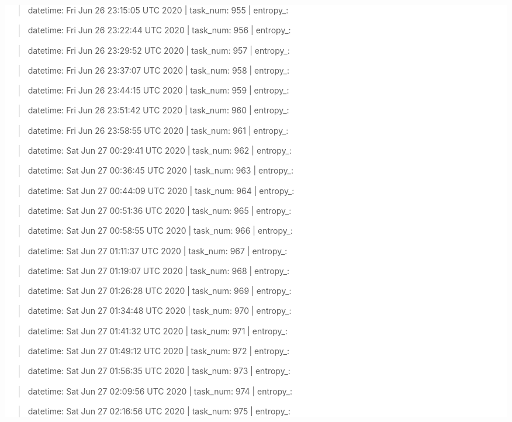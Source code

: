 >datetime: Fri Jun 26 23:15:05 UTC 2020 | task_num: 955 | entropy_: 

>datetime: Fri Jun 26 23:22:44 UTC 2020 | task_num: 956 | entropy_: 

>datetime: Fri Jun 26 23:29:52 UTC 2020 | task_num: 957 | entropy_: 

>datetime: Fri Jun 26 23:37:07 UTC 2020 | task_num: 958 | entropy_: 

>datetime: Fri Jun 26 23:44:15 UTC 2020 | task_num: 959 | entropy_: 

>datetime: Fri Jun 26 23:51:42 UTC 2020 | task_num: 960 | entropy_: 

>datetime: Fri Jun 26 23:58:55 UTC 2020 | task_num: 961 | entropy_: 

>datetime: Sat Jun 27 00:29:41 UTC 2020 | task_num: 962 | entropy_: 

>datetime: Sat Jun 27 00:36:45 UTC 2020 | task_num: 963 | entropy_: 

>datetime: Sat Jun 27 00:44:09 UTC 2020 | task_num: 964 | entropy_: 

>datetime: Sat Jun 27 00:51:36 UTC 2020 | task_num: 965 | entropy_: 

>datetime: Sat Jun 27 00:58:55 UTC 2020 | task_num: 966 | entropy_: 

>datetime: Sat Jun 27 01:11:37 UTC 2020 | task_num: 967 | entropy_: 

>datetime: Sat Jun 27 01:19:07 UTC 2020 | task_num: 968 | entropy_: 

>datetime: Sat Jun 27 01:26:28 UTC 2020 | task_num: 969 | entropy_: 

>datetime: Sat Jun 27 01:34:48 UTC 2020 | task_num: 970 | entropy_: 

>datetime: Sat Jun 27 01:41:32 UTC 2020 | task_num: 971 | entropy_: 

>datetime: Sat Jun 27 01:49:12 UTC 2020 | task_num: 972 | entropy_: 

>datetime: Sat Jun 27 01:56:35 UTC 2020 | task_num: 973 | entropy_: 

>datetime: Sat Jun 27 02:09:56 UTC 2020 | task_num: 974 | entropy_: 

>datetime: Sat Jun 27 02:16:56 UTC 2020 | task_num: 975 | entropy_: 

